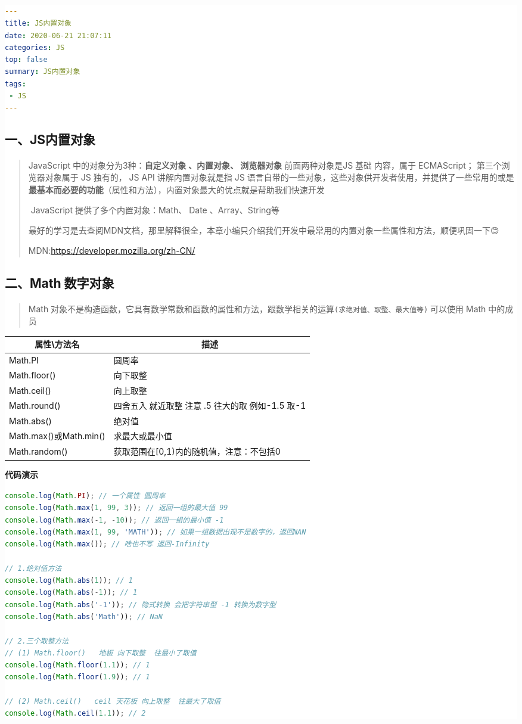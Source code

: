 ```yaml
---
title: JS内置对象
date: 2020-06-21 21:07:11
categories: JS
top: false
summary: JS内置对象
tags: 
 - JS
---
```


## 一、JS内置对象

> JavaScript 中的对象分为3种：**自定义对象 、内置对象、 浏览器对象**
> 前面两种对象是JS 基础 内容，属于 ECMAScript；  第三个浏览器对象属于 JS 独有的， JS API 讲解内置对象就是指 JS 语言自带的一些对象，这些对象供开发者使用，并提供了一些常用的或是**最基本而必要的功能**（属性和方法），内置对象最大的优点就是帮助我们快速开发
>
> ​	 	JavaScript 提供了多个内置对象：Math、 Date 、Array、String等	
>
> 最好的学习是去查阅MDN文档，那里解释很全，本章小编只介绍我们开发中最常用的内置对象一些属性和方法，顺便巩固一下😊
>
> MDN:https://developer.mozilla.org/zh-CN/

## 二、Math 数字对象

> Math 对象不是构造函数，它具有数学常数和函数的属性和方法，跟数学相关的运算`(求绝对值、取整、最大值等)` 可以使用 Math 中的成员

| 属性\方法名            | 描述                                             |
| ---------------------- | ------------------------------------------------ |
| Math.PI                | 圆周率                                           |
| Math.floor()           | 向下取整                                         |
| Math.ceil()            | 向上取整                                         |
| Math.round()           | 四舍五入 就近取整 注意 .5 往大的取 例如-1.5 取-1 |
| Math.abs()             | 绝对值                                           |
| Math.max()或Math.min() | 求最大或最小值                                   |
| Math.random()          | 获取范围在[0,1)内的随机值，注意：不包括0         |

**代码演示**

```js
console.log(Math.PI); // 一个属性 圆周率
console.log(Math.max(1, 99, 3)); // 返回一组的最大值 99
console.log(Math.max(-1, -10)); // 返回一组的最小值 -1
console.log(Math.max(1, 99, 'MATH')); // 如果一组数据出现不是数字的，返回NAN
console.log(Math.max()); // 啥也不写 返回-Infinity 

// 1.绝对值方法
console.log(Math.abs(1)); // 1
console.log(Math.abs(-1)); // 1
console.log(Math.abs('-1')); // 隐式转换 会把字符串型 -1 转换为数字型
console.log(Math.abs('Math')); // NaN 

// 2.三个取整方法
// (1) Math.floor()   地板 向下取整  往最小了取值
console.log(Math.floor(1.1)); // 1
console.log(Math.floor(1.9)); // 1

// (2) Math.ceil()   ceil 天花板 向上取整  往最大了取值
console.log(Math.ceil(1.1)); // 2
```